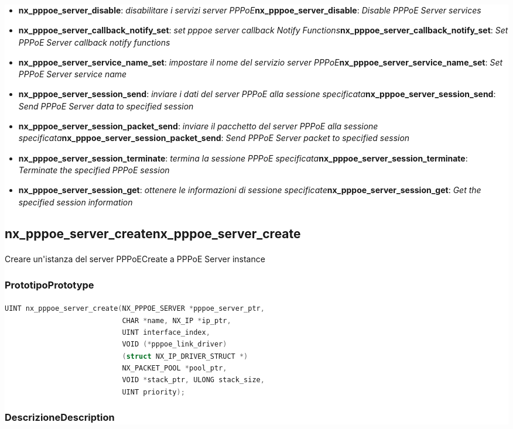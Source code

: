 - <span data-ttu-id="2a7e5-110">**nx_pppoe_server_disable**: *disabilitare i servizi server PPPoE*</span><span class="sxs-lookup"><span data-stu-id="2a7e5-110">**nx_pppoe_server_disable**: *Disable PPPoE Server services*</span></span>

- <span data-ttu-id="2a7e5-111">**nx_pppoe_server_callback_notify_set**: *set pppoe server callback Notify Functions*</span><span class="sxs-lookup"><span data-stu-id="2a7e5-111">**nx_pppoe_server_callback_notify_set**: *Set PPPoE Server callback notify functions*</span></span>

- <span data-ttu-id="2a7e5-112">**nx_pppoe_server_service_name_set**: *impostare il nome del servizio server PPPoE*</span><span class="sxs-lookup"><span data-stu-id="2a7e5-112">**nx_pppoe_server_service_name_set**: *Set PPPoE Server service name*</span></span>

- <span data-ttu-id="2a7e5-113">**nx_pppoe_server_session_send**: *inviare i dati del server PPPoE alla sessione specificata*</span><span class="sxs-lookup"><span data-stu-id="2a7e5-113">**nx_pppoe_server_session_send**: *Send PPPoE Server data to specified session*</span></span>

- <span data-ttu-id="2a7e5-114">**nx_pppoe_server_session_packet_send**: *inviare il pacchetto del server PPPoE alla sessione specificata*</span><span class="sxs-lookup"><span data-stu-id="2a7e5-114">**nx_pppoe_server_session_packet_send**: *Send PPPoE Server packet to specified session*</span></span>

- <span data-ttu-id="2a7e5-115">**nx_pppoe_server_session_terminate**: *termina la sessione PPPoE specificata*</span><span class="sxs-lookup"><span data-stu-id="2a7e5-115">**nx_pppoe_server_session_terminate**: *Terminate the specified PPPoE session*</span></span>

- <span data-ttu-id="2a7e5-116">**nx_pppoe_server_session_get**: *ottenere le informazioni di sessione specificate*</span><span class="sxs-lookup"><span data-stu-id="2a7e5-116">**nx_pppoe_server_session_get**: *Get the specified session information*</span></span>

## <a name="nx_pppoe_server_create"></a><span data-ttu-id="2a7e5-117">nx_pppoe_server_create</span><span class="sxs-lookup"><span data-stu-id="2a7e5-117">nx_pppoe_server_create</span></span>

<span data-ttu-id="2a7e5-118">Creare un'istanza del server PPPoE</span><span class="sxs-lookup"><span data-stu-id="2a7e5-118">Create a PPPoE Server instance</span></span>

### <a name="prototype"></a><span data-ttu-id="2a7e5-119">Prototipo</span><span class="sxs-lookup"><span data-stu-id="2a7e5-119">Prototype</span></span>

```c
UINT nx_pppoe_server_create(NX_PPPOE_SERVER *pppoe_server_ptr,
                            CHAR *name, NX_IP *ip_ptr,
                            UINT interface_index,
                            VOID (*pppoe_link_driver)
                            (struct NX_IP_DRIVER_STRUCT *)
                            NX_PACKET_POOL *pool_ptr,
                            VOID *stack_ptr, ULONG stack_size,
                            UINT priority);
```

### <a name="description"></a><span data-ttu-id="2a7e5-120">Descrizione</span><span class="sxs-lookup"><span data-stu-id="2a7e5-120">Description</span></span>
